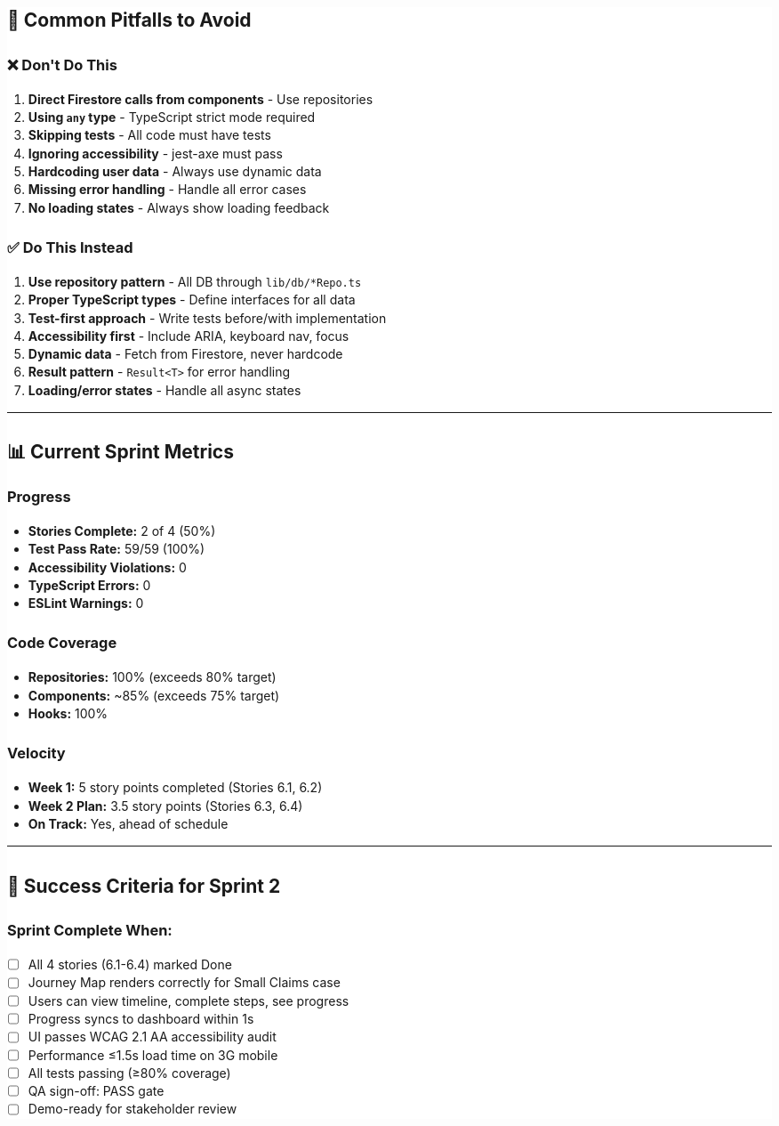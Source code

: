 
## 🚨 Common Pitfalls to Avoid

### ❌ Don't Do This
1. **Direct Firestore calls from components** - Use repositories
2. **Using `any` type** - TypeScript strict mode required
3. **Skipping tests** - All code must have tests
4. **Ignoring accessibility** - jest-axe must pass
5. **Hardcoding user data** - Always use dynamic data
6. **Missing error handling** - Handle all error cases
7. **No loading states** - Always show loading feedback

### ✅ Do This Instead
1. **Use repository pattern** - All DB through `lib/db/*Repo.ts`
2. **Proper TypeScript types** - Define interfaces for all data
3. **Test-first approach** - Write tests before/with implementation
4. **Accessibility first** - Include ARIA, keyboard nav, focus
5. **Dynamic data** - Fetch from Firestore, never hardcode
6. **Result pattern** - `Result<T>` for error handling
7. **Loading/error states** - Handle all async states

---

## 📊 Current Sprint Metrics

### Progress
- **Stories Complete:** 2 of 4 (50%)
- **Test Pass Rate:** 59/59 (100%)
- **Accessibility Violations:** 0
- **TypeScript Errors:** 0
- **ESLint Warnings:** 0

### Code Coverage
- **Repositories:** 100% (exceeds 80% target)
- **Components:** ~85% (exceeds 75% target)
- **Hooks:** 100%

### Velocity
- **Week 1:** 5 story points completed (Stories 6.1, 6.2)
- **Week 2 Plan:** 3.5 story points (Stories 6.3, 6.4)
- **On Track:** Yes, ahead of schedule

---

## 🎯 Success Criteria for Sprint 2

### Sprint Complete When:
- [ ] All 4 stories (6.1-6.4) marked Done
- [ ] Journey Map renders correctly for Small Claims case
- [ ] Users can view timeline, complete steps, see progress
- [ ] Progress syncs to dashboard within 1s
- [ ] UI passes WCAG 2.1 AA accessibility audit
- [ ] Performance ≤1.5s load time on 3G mobile
- [ ] All tests passing (≥80% coverage)
- [ ] QA sign-off: PASS gate
- [ ] Demo-ready for stakeholder review
